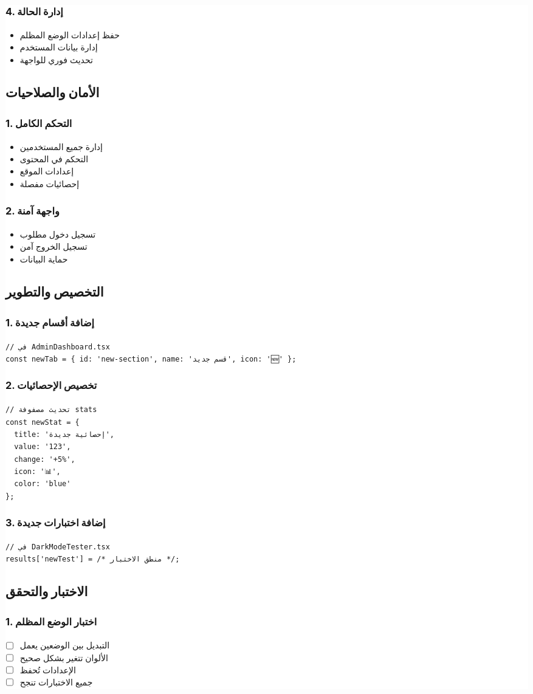 ### 4. إدارة الحالة
- حفظ إعدادات الوضع المظلم
- إدارة بيانات المستخدم
- تحديث فوري للواجهة

## الأمان والصلاحيات

### 1. التحكم الكامل
- إدارة جميع المستخدمين
- التحكم في المحتوى
- إعدادات الموقع
- إحصائيات مفصلة

### 2. واجهة آمنة
- تسجيل دخول مطلوب
- تسجيل الخروج آمن
- حماية البيانات

## التخصيص والتطوير

### 1. إضافة أقسام جديدة
```tsx
// في AdminDashboard.tsx
const newTab = { id: 'new-section', name: 'قسم جديد', icon: '🆕' };
```

### 2. تخصيص الإحصائيات
```tsx
// تحديث مصفوفة stats
const newStat = {
  title: 'إحصائية جديدة',
  value: '123',
  change: '+5%',
  icon: '📊',
  color: 'blue'
};
```

### 3. إضافة اختبارات جديدة
```tsx
// في DarkModeTester.tsx
results['newTest'] = /* منطق الاختبار */;
```

## الاختبار والتحقق

### 1. اختبار الوضع المظلم
- [ ] التبديل بين الوضعين يعمل
- [ ] الألوان تتغير بشكل صحيح
- [ ] الإعدادات تُحفظ
- [ ] جميع الاختبارات تنجح
